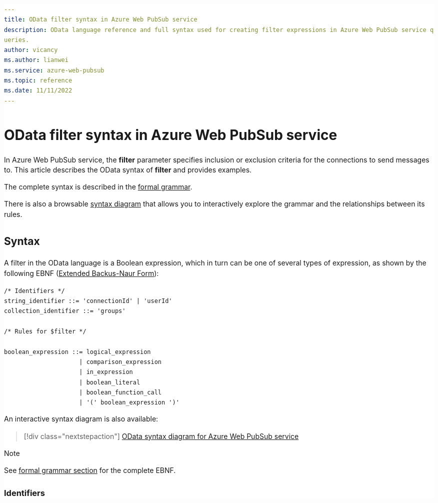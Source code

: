 ```yaml
---
title: OData filter syntax in Azure Web PubSub service
description: OData language reference and full syntax used for creating filter expressions in Azure Web PubSub service queries.
author: vicancy
ms.author: lianwei
ms.service: azure-web-pubsub
ms.topic: reference
ms.date: 11/11/2022
---
```


# OData filter syntax in Azure Web PubSub service

In Azure Web PubSub service, the **filter** parameter specifies inclusion or exclusion criteria for the connections to send messages to. This article describes the OData syntax of **filter** and provides examples.

The complete syntax is described in the [formal grammar](#formal-grammar).

There is also a browsable [syntax diagram](https://aka.ms/awps/filter-syntax-diagram) that allows you to interactively explore the grammar and the relationships between its rules.

## Syntax

A filter in the OData language is a Boolean expression, which in turn can be one of several types of expression, as shown by the following EBNF ([Extended Backus-Naur Form](https://en.wikipedia.org/wiki/Extended_Backus–Naur_form)):

```
/* Identifiers */
string_identifier ::= 'connectionId' | 'userId' 
collection_identifier ::= 'groups'

/* Rules for $filter */

boolean_expression ::= logical_expression
                     | comparison_expression
                     | in_expression
                     | boolean_literal
                     | boolean_function_call
                     | '(' boolean_expression ')'
```

An interactive syntax diagram is also available:

> [!div class="nextstepaction"]
> [OData syntax diagram for Azure Web PubSub service](https://aka.ms/awps/filter-syntax-diagram)

> [!NOTE]
> See [formal grammar section](#formal-grammar) for the complete EBNF.

### Identifiers
